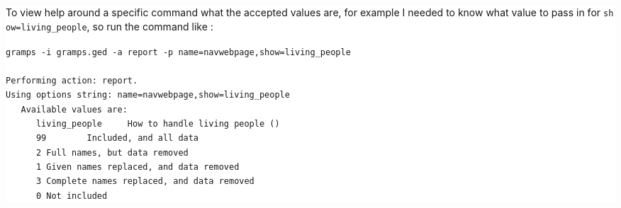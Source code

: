 To view help around a specific command what the accepted values are, 
for example I needed to know what value to pass in for  `show=living_people`, so run the command like :

```
gramps -i gramps.ged -a report -p name=navwebpage,show=living_people

Performing action: report.
Using options string: name=navwebpage,show=living_people
   Available values are:
      living_people     How to handle living people ()
      99        Included, and all data
      2 Full names, but data removed
      1 Given names replaced, and data removed
      3 Complete names replaced, and data removed
      0 Not included
```